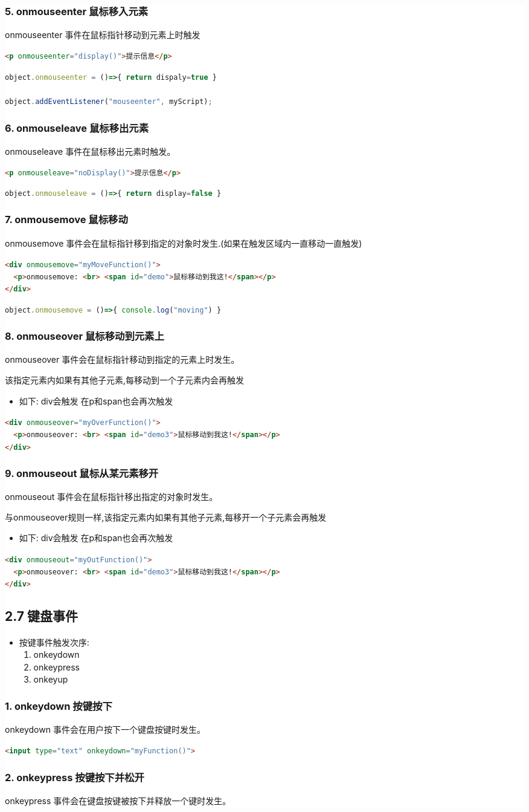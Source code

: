 
### 5. onmouseenter 鼠标移入元素
onmouseenter 事件在鼠标指针移动到元素上时触发
```html
<p onmouseenter="display()">提示信息</p>
```
```js
object.onmouseenter = ()=>{ return dispaly=true }

object.addEventListener("mouseenter", myScript);
```
### 6. onmouseleave 鼠标移出元素
onmouseleave 事件在鼠标移出元素时触发。
```html
<p onmouseleave="noDisplay()">提示信息</p>
```
```js
object.onmouseleave = ()=>{ return display=false }
```
### 7. onmousemove 鼠标移动
onmousemove 事件会在鼠标指针移到指定的对象时发生.(如果在触发区域内一直移动一直触发)
```html
<div onmousemove="myMoveFunction()">
  <p>onmousemove: <br> <span id="demo">鼠标移动到我这!</span></p>
</div>
```
```js
object.onmousemove = ()=>{ console.log("moving") }
```
### 8. onmouseover 鼠标移动到元素上
onmouseover 事件会在鼠标指针移动到指定的元素上时发生。

该指定元素内如果有其他子元素,每移动到一个子元素内会再触发
- 如下: div会触发 在p和span也会再次触发
```html
<div onmouseover="myOverFunction()">
  <p>onmouseover: <br> <span id="demo3">鼠标移动到我这!</span></p>
</div>
```
### 9. onmouseout 鼠标从某元素移开
onmouseout 事件会在鼠标指针移出指定的对象时发生。

与onmouseover规则一样,该指定元素内如果有其他子元素,每移开一个子元素会再触发
- 如下: div会触发 在p和span也会再次触发
```html
<div onmouseout="myOutFunction()">
  <p>onmouseover: <br> <span id="demo3">鼠标移动到我这!</span></p>
</div>
```

## 2.7 键盘事件
- 按键事件触发次序:
    1. onkeydown
    2. onkeypress
    3. onkeyup
### 1. onkeydown 按键按下
onkeydown 事件会在用户按下一个键盘按键时发生。
```html
<input type="text" onkeydown="myFunction()">
```
### 2. onkeypress 按键按下并松开
onkeypress 事件会在键盘按键被按下并释放一个键时发生。
```html
```